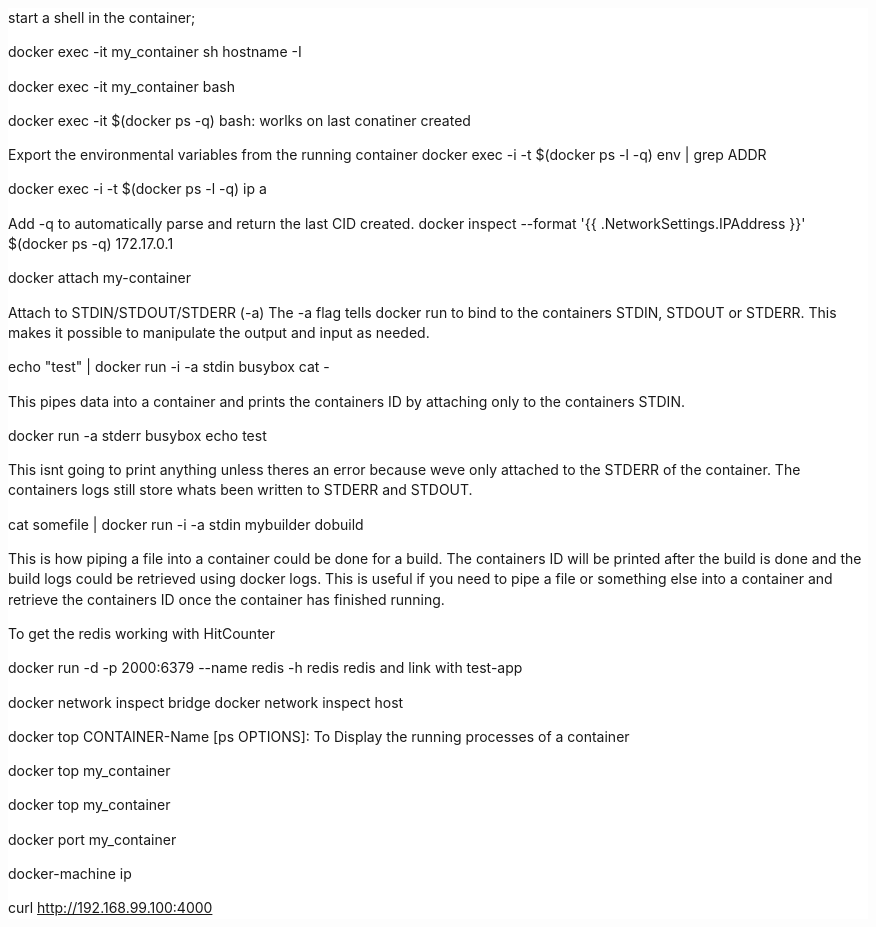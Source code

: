 start a shell in the container;

docker exec -it my_container sh
 hostname -I 

docker exec -it  my_container bash

docker exec -it  $(docker ps -q) bash: worlks on last conatiner created

Export the environmental variables from the running container
docker exec -i -t $(docker ps -l -q) env | grep ADDR
 

docker exec -i -t $(docker ps -l -q) ip a

Add -q to automatically parse and return the last CID created.
docker inspect --format '{{ .NetworkSettings.IPAddress }}' $(docker ps -q)
172.17.0.1
 

docker attach my-container

Attach to STDIN/STDOUT/STDERR (-a)
The -a flag tells docker run to bind to the containers STDIN, STDOUT or STDERR. This makes it possible to manipulate the output and input as needed.

echo "test" | docker run -i -a stdin busybox cat -

This pipes data into a container and prints the containers ID by attaching only to the containers STDIN.

docker run -a stderr busybox echo test

This isnt going to print anything unless theres an error because weve only attached to the STDERR of the container. The containers logs still store whats been written to STDERR and STDOUT.

cat somefile | docker run -i -a stdin mybuilder dobuild

This is how piping a file into a container could be done for a build. The containers ID will be printed after the build is done and the build logs could be retrieved using docker logs. This is useful if you need to pipe a file or something else into a container and retrieve the containers ID once the container has finished running.



To get the redis working with HitCounter

 docker run -d -p 2000:6379 --name redis -h redis redis and link with test-app

 docker network inspect bridge
docker network inspect host

 docker top CONTAINER-Name [ps OPTIONS]: To Display the running processes of a container

  docker top	my_container

  docker top	my_container <process-pid>


  docker port my_container

  docker-machine ip 

  curl http://192.168.99.100:4000
